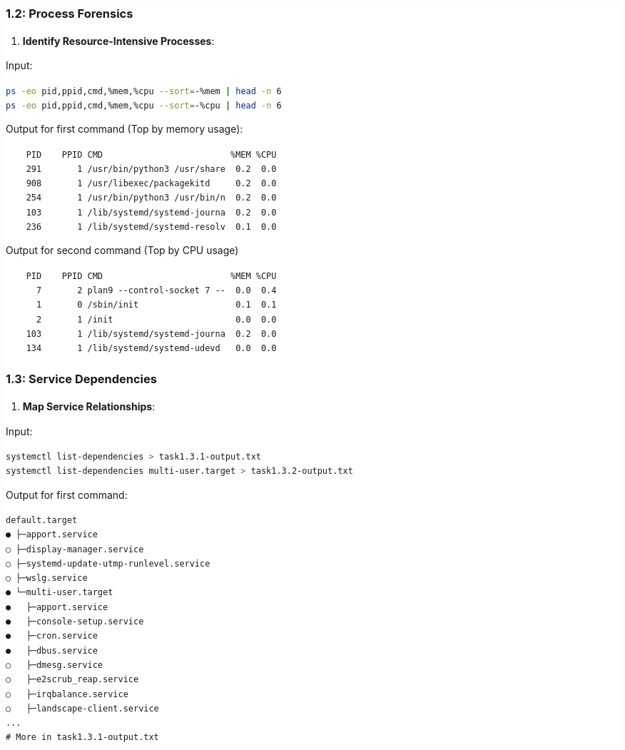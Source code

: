 ### 1.2: Process Forensics

1. **Identify Resource-Intensive Processes**:

Input:
   ```sh
   ps -eo pid,ppid,cmd,%mem,%cpu --sort=-%mem | head -n 6
   ps -eo pid,ppid,cmd,%mem,%cpu --sort=-%cpu | head -n 6
   ```

Output for first command (Top by memory usage):
```
    PID    PPID CMD                         %MEM %CPU
    291       1 /usr/bin/python3 /usr/share  0.2  0.0
    908       1 /usr/libexec/packagekitd     0.2  0.0
    254       1 /usr/bin/python3 /usr/bin/n  0.2  0.0
    103       1 /lib/systemd/systemd-journa  0.2  0.0
    236       1 /lib/systemd/systemd-resolv  0.1  0.0
```

Output for second command (Top by CPU usage)
```
    PID    PPID CMD                         %MEM %CPU
      7       2 plan9 --control-socket 7 --  0.0  0.4
      1       0 /sbin/init                   0.1  0.1
      2       1 /init                        0.0  0.0
    103       1 /lib/systemd/systemd-journa  0.2  0.0
    134       1 /lib/systemd/systemd-udevd   0.0  0.0
```

### 1.3: Service Dependencies

1. **Map Service Relationships**:

Input:
   ```sh
   systemctl list-dependencies > task1.3.1-output.txt
   systemctl list-dependencies multi-user.target > task1.3.2-output.txt
   ```

Output for first command:
```
default.target
● ├─apport.service
○ ├─display-manager.service
○ ├─systemd-update-utmp-runlevel.service
○ ├─wslg.service
● └─multi-user.target
●   ├─apport.service
●   ├─console-setup.service
●   ├─cron.service
●   ├─dbus.service
○   ├─dmesg.service
○   ├─e2scrub_reap.service
○   ├─irqbalance.service
○   ├─landscape-client.service
...
# More in task1.3.1-output.txt
```
